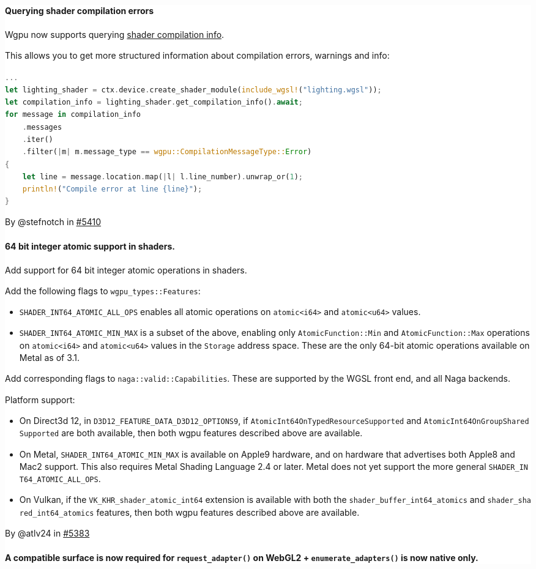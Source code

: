 #### Querying shader compilation errors

Wgpu now supports querying [shader compilation info](https://www.w3.org/TR/webgpu/#dom-gpushadermodule-getcompilationinfo).

This allows you to get more structured information about compilation errors, warnings and info:

```rust
...
let lighting_shader = ctx.device.create_shader_module(include_wgsl!("lighting.wgsl"));
let compilation_info = lighting_shader.get_compilation_info().await;
for message in compilation_info
    .messages
    .iter()
    .filter(|m| m.message_type == wgpu::CompilationMessageType::Error)
{
    let line = message.location.map(|l| l.line_number).unwrap_or(1);
    println!("Compile error at line {line}");
}
```

By @stefnotch in [#5410](https://github.com/gfx-rs/wgpu/pull/5410)

#### 64 bit integer atomic support in shaders.

Add support for 64 bit integer atomic operations in shaders.

Add the following flags to `wgpu_types::Features`:

- `SHADER_INT64_ATOMIC_ALL_OPS` enables all atomic operations on `atomic<i64>` and
  `atomic<u64>` values.

- `SHADER_INT64_ATOMIC_MIN_MAX` is a subset of the above, enabling only
  `AtomicFunction::Min` and `AtomicFunction::Max` operations on `atomic<i64>` and
  `atomic<u64>` values in the `Storage` address space. These are the only 64-bit
  atomic operations available on Metal as of 3.1.

Add corresponding flags to `naga::valid::Capabilities`. These are supported by the
WGSL front end, and all Naga backends.

Platform support:

- On Direct3d 12, in `D3D12_FEATURE_DATA_D3D12_OPTIONS9`, if
  `AtomicInt64OnTypedResourceSupported` and `AtomicInt64OnGroupSharedSupported` are
  both available, then both wgpu features described above are available.

- On Metal, `SHADER_INT64_ATOMIC_MIN_MAX` is available on Apple9 hardware, and on
  hardware that advertises both Apple8 and Mac2 support. This also requires Metal
  Shading Language 2.4 or later. Metal does not yet support the more general
  `SHADER_INT64_ATOMIC_ALL_OPS`.

- On Vulkan, if the `VK_KHR_shader_atomic_int64` extension is available with both the
  `shader_buffer_int64_atomics` and `shader_shared_int64_atomics` features, then both
  wgpu features described above are available.

By @atlv24 in [#5383](https://github.com/gfx-rs/wgpu/pull/5383)

#### A compatible surface is now required for `request_adapter()` on WebGL2 + `enumerate_adapters()` is now native only.
